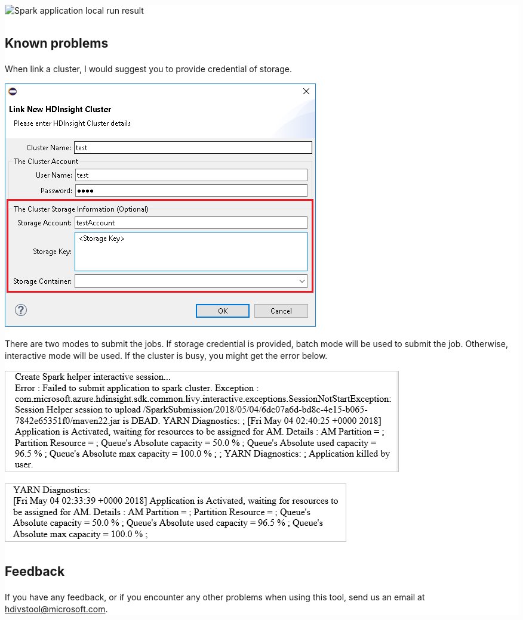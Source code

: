   ![Spark application local run result](./media/apache-spark-eclipse-tool-plugin/hdi-spark-app-local-run-result.png)

## Known problems
When link a cluster, I would suggest you to provide credential of storage.

![Interactive sign-in](./media/apache-spark-eclipse-tool-plugin/link-cluster-with-storage-credential-eclipse.png)

There are two modes to submit the jobs. If storage credential is provided, batch mode will be used to submit the job. Otherwise, interactive mode will be used. If the cluster is busy, you might get the error below.

![eclipse get error when cluster busy](./media/apache-spark-eclipse-tool-plugin/eclipse-interactive-cluster-busy-upload.png)

![eclipse get error when cluster busy](./media/apache-spark-eclipse-tool-plugin/eclipse-interactive-cluster-busy-submit.png)

## Feedback
If you have any feedback, or if you encounter any other problems when using this tool, send us an email at hdivstool@microsoft.com.

